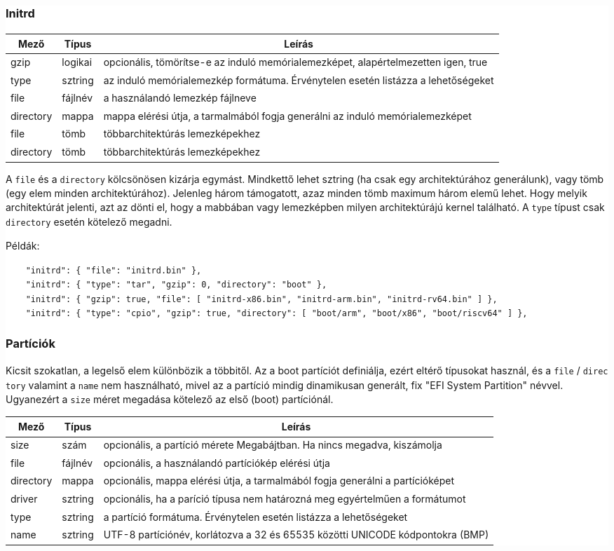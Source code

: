 ### Initrd

| Mező       | Típus    | Leírás                                                                              |
|------------|----------|-------------------------------------------------------------------------------------|
| gzip       | logikai  | opcionális, tömörítse-e az induló memórialemezképet, alapértelmezetten igen, true   |
| type       | sztring  | az induló memórialemezkép formátuma. Érvénytelen esetén listázza a lehetőségeket    |
| file       | fájlnév  | a használandó lemezkép fájlneve                                                     |
| directory  | mappa    | mappa elérési útja, a tarmalmából fogja generálni az induló memórialemezképet       |
| file       | tömb     | többarchitektúrás lemezképekhez                                                     |
| directory  | tömb     | többarchitektúrás lemezképekhez                                                     |

A `file` és a `directory` kölcsönösen kizárja egymást. Mindkettő lehet sztring (ha csak egy architektúrához generálunk),
vagy tömb (egy elem minden architektúrához). Jelenleg három támogatott, azaz minden tömb maximum három elemű lehet.
Hogy melyik architektúrát jelenti, azt az dönti el, hogy a mabbában vagy lemezképben milyen architektúrájú kernel található.
A `type` típust csak `directory` esetén kötelező megadni.

Példák:
```
    "initrd": { "file": "initrd.bin" },
    "initrd": { "type": "tar", "gzip": 0, "directory": "boot" },
    "initrd": { "gzip": true, "file": [ "initrd-x86.bin", "initrd-arm.bin", "initrd-rv64.bin" ] },
    "initrd": { "type": "cpio", "gzip": true, "directory": [ "boot/arm", "boot/x86", "boot/riscv64" ] },
```

### Partíciók

Kicsit szokatlan, a legelső elem különbözik a többitől. Az a boot partíciót definiálja, ezért eltérő típusokat
használ, és a `file` / `directory` valamint a `name` nem használható, mivel az a partíció mindig dinamikusan generált,
fix "EFI System Partition" névvel. Ugyanezért a `size` méret megadása kötelező az első (boot) partíciónál.

| Mező       | Típus    | Leírás                                                                              |
|------------|----------|-------------------------------------------------------------------------------------|
| size       | szám     | opcionális, a partíció mérete Megabájtban. Ha nincs megadva, kiszámolja             |
| file       | fájlnév  | opcionális, a használandó partíciókép elérési útja                                  |
| directory  | mappa    | opcionális, mappa elérési útja, a tarmalmából fogja generálni a partícióképet       |
| driver     | sztring  | opcionális, ha a paríció típusa nem határozná meg egyértelműen a formátumot         |
| type       | sztring  | a partíció formátuma. Érvénytelen esetén listázza a lehetőségeket                   |
| name       | sztring  | UTF-8 partíciónév, korlátozva a 32 és 65535 közötti UNICODE kódpontokra (BMP)       |
